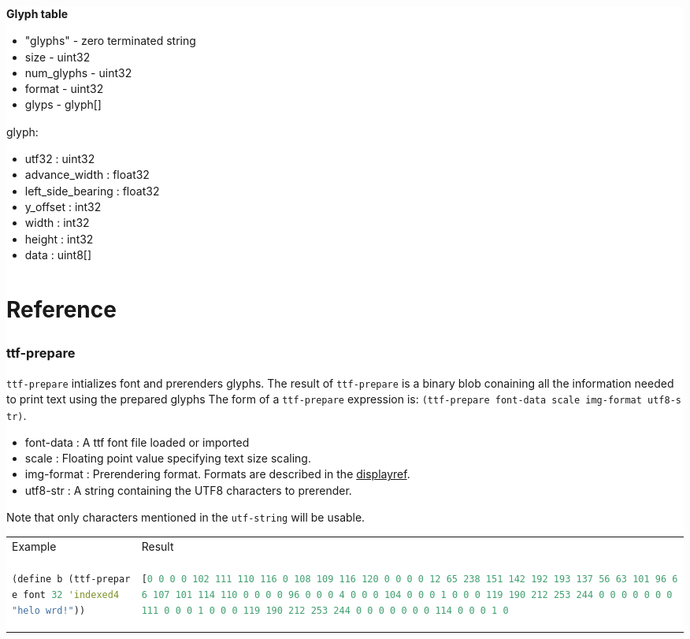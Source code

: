 **Glyph table** 

   - "glyphs" - zero terminated string
   - size - uint32
   - num_glyphs - uint32
   - format - uint32
   - glyps - glyph[]

glyph: 

   - utf32 : uint32
   - advance_width : float32
   - left_side_bearing : float32
   - y_offset : int32
   - width : int32
   - height : int32
   - data : uint8[]

# Reference


### ttf-prepare

`ttf-prepare` intializes font and prerenders glyphs. The result of `ttf-prepare` is a binary blob conaining all the information needed to print text using the prepared glyphs The form of a `ttf-prepare` expression is: `(ttf-prepare font-data scale img-format utf8-str)`. 

   - font-data : A ttf font file loaded or imported
   - scale : Floating point value specifying text size scaling.
   - img-format : Prerendering format. Formats are described in the [displayref](./displayref.md).
   - utf8-str : A string containing the UTF8 characters to prerender.

Note that only characters mentioned in the `utf-string` will be usable. 

<table>
<tr>
<td> Example </td> <td> Result </td>
</tr>
<tr>
<td>

```clj
(define b (ttf-prepare font 32 'indexed4 "helo wrd!"))
```


</td>
<td>

```clj
[0 0 0 0 102 111 110 116 0 108 109 116 120 0 0 0 0 12 65 238 151 142 192 193 137 56 63 101 96 66 107 101 114 110 0 0 0 0 96 0 0 0 4 0 0 0 104 0 0 0 1 0 0 0 119 190 212 253 244 0 0 0 0 0 0 0 111 0 0 0 1 0 0 0 119 190 212 253 244 0 0 0 0 0 0 0 114 0 0 0 1 0
```


</td>
</tr>
</table>

